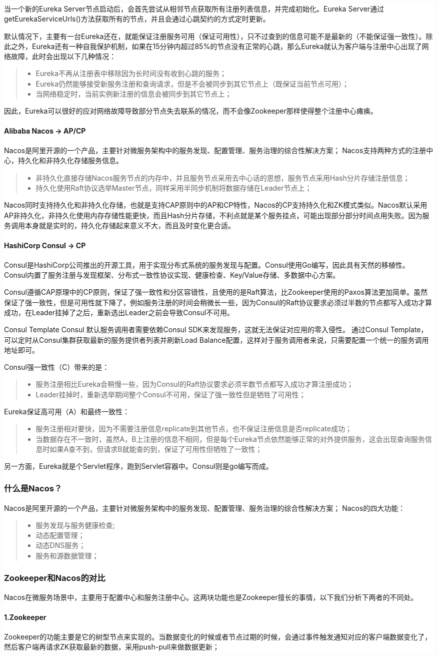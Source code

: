 当一个新的Eureka Server节点启动后，会首先尝试从相邻节点获取所有注册列表信息，并完成初始化。Eureka Server通过getEurekaServiceUrls()方法获取所有的节点，并且会通过心跳契约的方式定时更新。

默认情况下，主要有一台Eureka还在，就能保证注册服务可用（保证可用性），只不过查到的信息可能不是最新的（不能保证强一致性）。除此之外，Eureka还有一种自我保护机制，如果在15分钟内超过85%的节点没有正常的心跳，那么Eureka就认为客户端与注册中心出现了网络故障，此时会出现以下几种情况：
> - Eureka不再从注册表中移除因为长时间没有收到心跳的服务；
> - Eureka仍然能够接受新服务注册和查询请求，但是不会被同步到其它节点上（既保证当前节点可用）；
> - 当网络稳定时，当前实例新注册的信息会被同步到其它节点上；

因此，Eureka可以很好的应对网络故障导致部分节点失去联系的情况，而不会像Zookeeper那样使得整个注册中心瘫痪。

#### Alibaba Nacos -> AP/CP

Nacos是阿里开源的一个产品，主要针对微服务架构中的服务发现、配置管理、服务治理的综合性解决方案；
Nacos支持两种方式的注册中心，持久化和非持久化存储服务信息。
> - 非持久化直接存储Nacos服务节点的内存中，并且服务节点采用去中心话的思想，服务节点采用Hash分片存储注册信息；
> - 持久化使用Raft协议选举Master节点，同样采用半同步机制将数据存储在Leader节点上；

Nacos同时支持持久化和非持久化存储，也就是支持CAP原则中的AP和CP特性，Nacos的CP支持持久化和ZK模式类似。Nacos默认采用AP非持久化，非持久化使用内存存储性能更快，而且Hash分片存储，不利点就是某个服务挂点，可能出现部分部分时间点用失败。因为服务调用本身就是实时的，持久化存储起来意义不大，而且及时变化更合适。

#### HashiCorp Consul -> CP

Consul是HashiCorp公司推出的开源工具，用于实现分布式系统的服务发现与配置。Consul使用Go编写，因此具有天然的移植性。
Consul内置了服务注册与发现框架、分布式一致性协议实现、健康检查、Key/Value存储、多数据中心方案。

Consul遵循CAP原理中的CP原则，保证了强一致性和分区容错性，且使用的是Raft算法，比Zookeeper使用的Paxos算法更加简单。虽然保证了强一致性，但是可用性就下降了，例如服务注册的时间会稍微长一些，因为Consul的Raft协议要求必须过半数的节点都写入成功才算成功，在Leader挂掉了之后，重新选出Leader之前会导致Consul不可用。

Consul Template
Consul 默认服务调用者需要依赖Consul SDK来发现服务，这就无法保证对应用的零入侵性。
通过Consul Template，可以定时从Consul集群获取最新的服务提供者列表并刷新Load Balance配置，这样对于服务调用者来说，只需要配置一个统一的服务调用地址即可。

Consul强一致性（C）带来的是：
> - 服务注册相比Eureka会稍慢一些，因为Consul的Raft协议要求必须半数节点都写入成功才算注册成功；
> - Leader挂掉时，重新选举期间整个Consul不可用，保证了强一致性但是牺牲了可用性；

Eureka保证高可用（A）和最终一致性：
> - 服务注册相对要快，因为不需要注册信息replicate到其他节点，也不保证注册信息是否replicate成功；
> - 当数据存在不一致时，虽然A，B上注册的信息不相同，但是每个Eureka节点依然能够正常的对外提供服务，这会出现查询服务信息时如果A查不到，但请求B就能查的到，保证了可用性但牺牲了一致性；

另一方面，Eureka就是个Servlet程序，跑到Servlet容器中。Consul则是go编写而成。

### 什么是Nacos？
Nacos是阿里开源的一个产品，主要针对微服务架构中的服务发现、配置管理、服务治理的综合性解决方案；
Nacos的四大功能：
> - 服务发现与服务健康检查;
> - 动态配置管理；
> - 动态DNS服务；
> - 服务和源数据管理；

### Zookeeper和Nacos的对比
Nacos在微服务场景中，主要用于配置中心和服务注册中心。这两块功能也是Zookeeper擅长的事情，以下我们分析下两者的不同处。

#### 1.Zookeeper
Zookeeper的功能主要是它的树型节点来实现的。当数据变化的时候或者节点过期的时候，会通过事件触发通知对应的客户端数据变化了，然后客户端再请求ZK获取最新的数据，采用push-pull来做数据更新；

